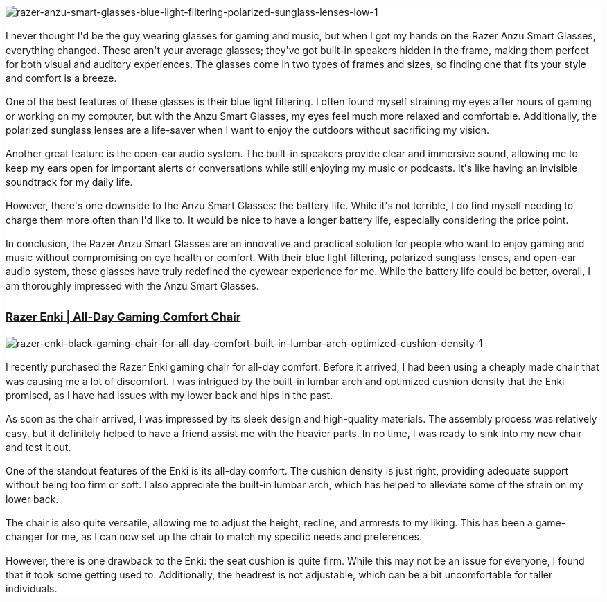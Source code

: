 <div class="image"><a href="https://serp.ly/@serpgames/amazon/razer-gaming-glasses?utm_source=serpgames&utm_medium=website&utm_campaign=serp.games&utm_content=razer-gaming-glasses&utm_term=razer-anzu-smart-glasses-blue-light-filtering-polarized-sunglass-lenses-low-1"><img alt="razer-anzu-smart-glasses-blue-light-filtering-polarized-sunglass-lenses-low-1" src="https://imagedelivery.net/vy2bglCGN6hEeWOnSe2c7A/razer-anzu-smart-glasses-blue-light-filtering-polarized-sunglass-lenses-low-1/w=720,h=540,fit=pad,background=black"/></a></div>

I never thought I'd be the guy wearing glasses for gaming and music, but when I got my hands on the Razer Anzu Smart Glasses, everything changed. These aren't your average glasses; they've got built-in speakers hidden in the frame, making them perfect for both visual and auditory experiences. The glasses come in two types of frames and sizes, so finding one that fits your style and comfort is a breeze. 

One of the best features of these glasses is their blue light filtering. I often found myself straining my eyes after hours of gaming or working on my computer, but with the Anzu Smart Glasses, my eyes feel much more relaxed and comfortable. Additionally, the polarized sunglass lenses are a life-saver when I want to enjoy the outdoors without sacrificing my vision. 

Another great feature is the open-ear audio system. The built-in speakers provide clear and immersive sound, allowing me to keep my ears open for important alerts or conversations while still enjoying my music or podcasts. It's like having an invisible soundtrack for my daily life. 

However, there's one downside to the Anzu Smart Glasses: the battery life. While it's not terrible, I do find myself needing to charge them more often than I'd like to. It would be nice to have a longer battery life, especially considering the price point. 

In conclusion, the Razer Anzu Smart Glasses are an innovative and practical solution for people who want to enjoy gaming and music without compromising on eye health or comfort. With their blue light filtering, polarized sunglass lenses, and open-ear audio system, these glasses have truly redefined the eyewear experience for me. While the battery life could be better, overall, I am thoroughly impressed with the Anzu Smart Glasses. 


### [Razer Enki | All-Day Gaming Comfort Chair](https://serp.ly/@serpgames/amazon/razer-gaming-glasses?utm_source=serpgames&utm_medium=website&utm_campaign=serp.games&utm_content=razer-gaming-glasses&utm_term=razer-enki-all-day-gaming-comfort-chair)

<div class="image"><a href="https://serp.ly/@serpgames/amazon/razer-gaming-glasses?utm_source=serpgames&utm_medium=website&utm_campaign=serp.games&utm_content=razer-gaming-glasses&utm_term=razer-enki-black-gaming-chair-for-all-day-comfort-built-in-lumbar-arch-optimized-cushion-density-1"><img alt="razer-enki-black-gaming-chair-for-all-day-comfort-built-in-lumbar-arch-optimized-cushion-density-1" src="https://imagedelivery.net/vy2bglCGN6hEeWOnSe2c7A/razer-enki-black-gaming-chair-for-all-day-comfort-built-in-lumbar-arch-optimized-cushion-density-1/w=720,h=540,fit=pad,background=black"/></a></div>

I recently purchased the Razer Enki gaming chair for all-day comfort. Before it arrived, I had been using a cheaply made chair that was causing me a lot of discomfort. I was intrigued by the built-in lumbar arch and optimized cushion density that the Enki promised, as I have had issues with my lower back and hips in the past. 

As soon as the chair arrived, I was impressed by its sleek design and high-quality materials. The assembly process was relatively easy, but it definitely helped to have a friend assist me with the heavier parts. In no time, I was ready to sink into my new chair and test it out. 

One of the standout features of the Enki is its all-day comfort. The cushion density is just right, providing adequate support without being too firm or soft. I also appreciate the built-in lumbar arch, which has helped to alleviate some of the strain on my lower back. 

The chair is also quite versatile, allowing me to adjust the height, recline, and armrests to my liking. This has been a game-changer for me, as I can now set up the chair to match my specific needs and preferences. 

However, there is one drawback to the Enki: the seat cushion is quite firm. While this may not be an issue for everyone, I found that it took some getting used to. Additionally, the headrest is not adjustable, which can be a bit uncomfortable for taller individuals. 
